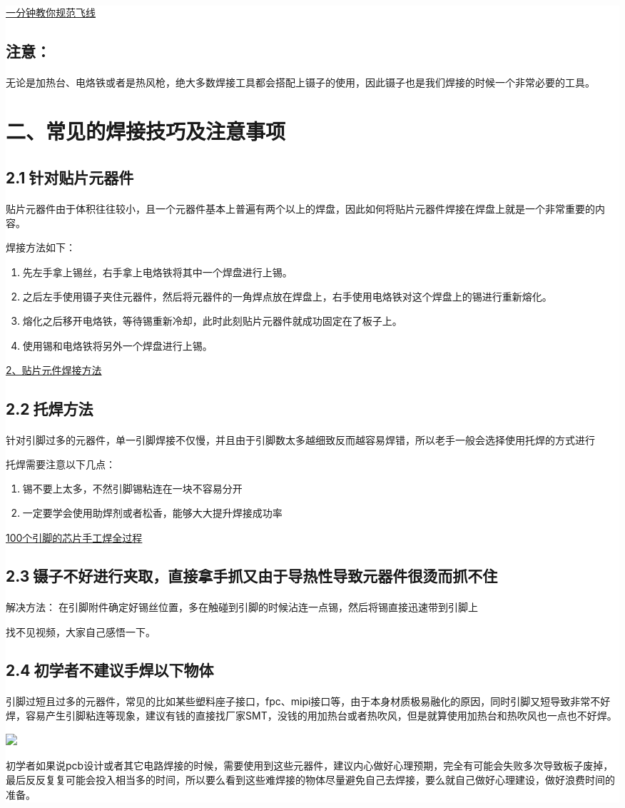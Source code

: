 <a href="https://www.bilibili.com/video/BV1GJ411t7Xw/?spm_id_from=333.337.search-card.all.click&vd_source=5be5e86b9e7c139662b138b3a67af7cb">一分钟教你规范飞线</a>


## 注意：

无论是加热台、电烙铁或者是热风枪，绝大多数焊接工具都会搭配上镊子的使用，因此镊子也是我们焊接的时候一个非常必要的工具。

# 二、常见的焊接技巧及注意事项

## 2.1 针对贴片元器件

贴片元器件由于体积往往较小，且一个元器件基本上普遍有两个以上的焊盘，因此如何将贴片元器件焊接在焊盘上就是一个非常重要的内容。

焊接方法如下：

1. 先左手拿上锡丝，右手拿上电烙铁将其中一个焊盘进行上锡。

2. 之后左手使用镊子夹住元器件，然后将元器件的一角焊点放在焊盘上，右手使用电烙铁对这个焊盘上的锡进行重新熔化。

3. 熔化之后移开电烙铁，等待锡重新冷却，此时此刻贴片元器件就成功固定在了板子上。

4. 使用锡和电烙铁将另外一个焊盘进行上锡。

<a href="https://www.bilibili.com/video/BV1qM4y1G7vq/?spm_id_from=333.337.search-card.all.click&vd_source=5be5e86b9e7c139662b138b3a67af7cb">2、贴片元件焊接方法</a>

## 2.2 托焊方法

针对引脚过多的元器件，单一引脚焊接不仅慢，并且由于引脚数太多越细致反而越容易焊错，所以老手一般会选择使用托焊的方式进行

托焊需要注意以下几点：

1. 锡不要上太多，不然引脚锡粘连在一块不容易分开

2. 一定要学会使用助焊剂或者松香，能够大大提升焊接成功率

<a href="https://www.bilibili.com/video/BV1r64y1V7or/?spm_id_from=333.337.search-card.all.click&vd_source=5be5e86b9e7c139662b138b3a67af7cb">100个引脚的芯片手工焊全过程</a>

## 2.3 镊子不好进行夹取，直接拿手抓又由于导热性导致元器件很烫而抓不住

解决方法： 在引脚附件确定好锡丝位置，多在触碰到引脚的时候沾连一点锡，然后将锡直接迅速带到引脚上

找不见视频，大家自己感悟一下。

## 2.4 初学者不建议手焊以下物体

引脚过短且过多的元器件，常见的比如某些塑料座子接口，fpc、mipi接口等，由于本身材质极易融化的原因，同时引脚又短导致非常不好焊，容易产生引脚粘连等现象，建议有钱的直接找厂家SMT，没钱的用加热台或者热吹风，但是就算使用加热台和热吹风也一点也不好焊。

<div><img src="https://cdn.jsdelivr.net/gh/lcekold/blogimage@main/Network/Snipaste_2025-05-14_18-04-17.png"></div>

初学者如果说pcb设计或者其它电路焊接的时候，需要使用到这些元器件，建议内心做好心理预期，完全有可能会失败多次导致板子废掉，最后反反复复可能会投入相当多的时间，所以要么看到这些难焊接的物体尽量避免自己去焊接，要么就自己做好心理建设，做好浪费时间的准备。

